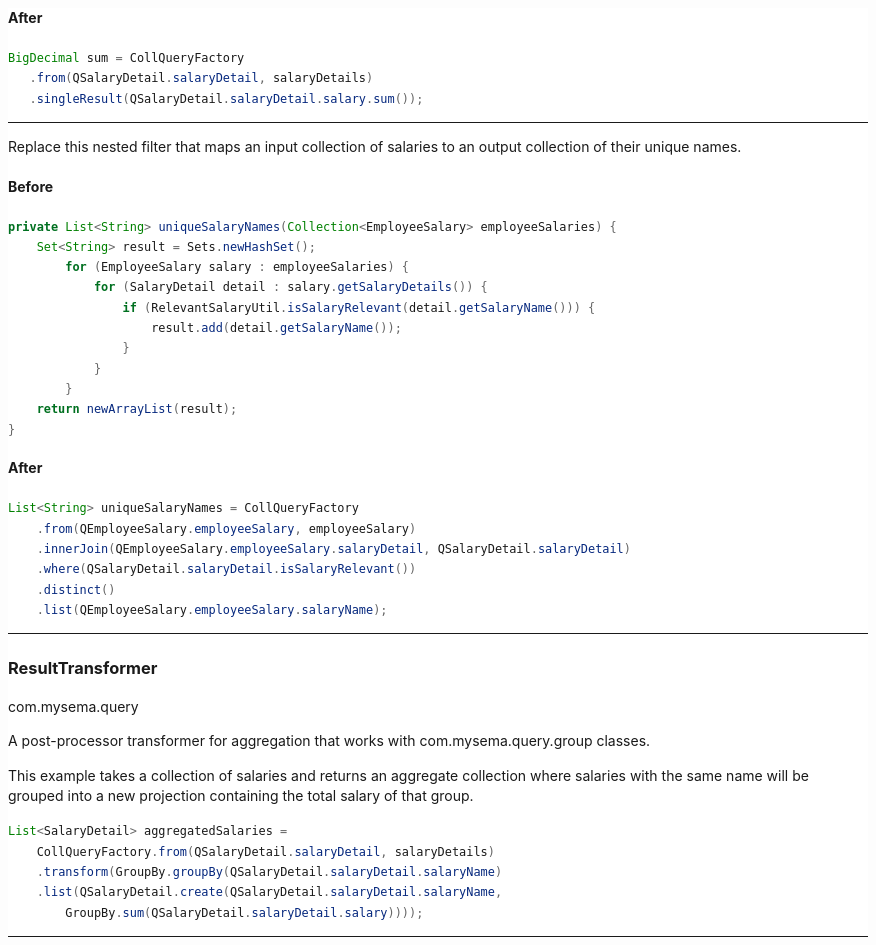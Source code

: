 #### After 

~~~java
BigDecimal sum = CollQueryFactory
   .from(QSalaryDetail.salaryDetail, salaryDetails)
   .singleResult(QSalaryDetail.salaryDetail.salary.sum());     
~~~

---

Replace this nested filter that maps an input collection of salaries to an output collection of their unique names.

#### Before 

~~~java
private List<String> uniqueSalaryNames(Collection<EmployeeSalary> employeeSalaries) {
    Set<String> result = Sets.newHashSet();
        for (EmployeeSalary salary : employeeSalaries) {
            for (SalaryDetail detail : salary.getSalaryDetails()) {
                if (RelevantSalaryUtil.isSalaryRelevant(detail.getSalaryName())) {
                    result.add(detail.getSalaryName());
                }
            }
        }
    return newArrayList(result);
}
~~~

#### After 

~~~java
List<String> uniqueSalaryNames = CollQueryFactory
    .from(QEmployeeSalary.employeeSalary, employeeSalary)
    .innerJoin(QEmployeeSalary.employeeSalary.salaryDetail, QSalaryDetail.salaryDetail)
    .where(QSalaryDetail.salaryDetail.isSalaryRelevant())
    .distinct()
    .list(QEmployeeSalary.employeeSalary.salaryName);
~~~

---

### ResultTransformer

com.mysema.query

A post-processor transformer for aggregation that works with com.mysema.query.group classes.

This example takes a collection of salaries and returns an aggregate collection where salaries with the same name will be grouped into a new projection containing the total salary of that group.

~~~java
List<SalaryDetail> aggregatedSalaries = 
    CollQueryFactory.from(QSalaryDetail.salaryDetail, salaryDetails)
    .transform(GroupBy.groupBy(QSalaryDetail.salaryDetail.salaryName)
    .list(QSalaryDetail.create(QSalaryDetail.salaryDetail.salaryName,    
        GroupBy.sum(QSalaryDetail.salaryDetail.salary))));
~~~

---